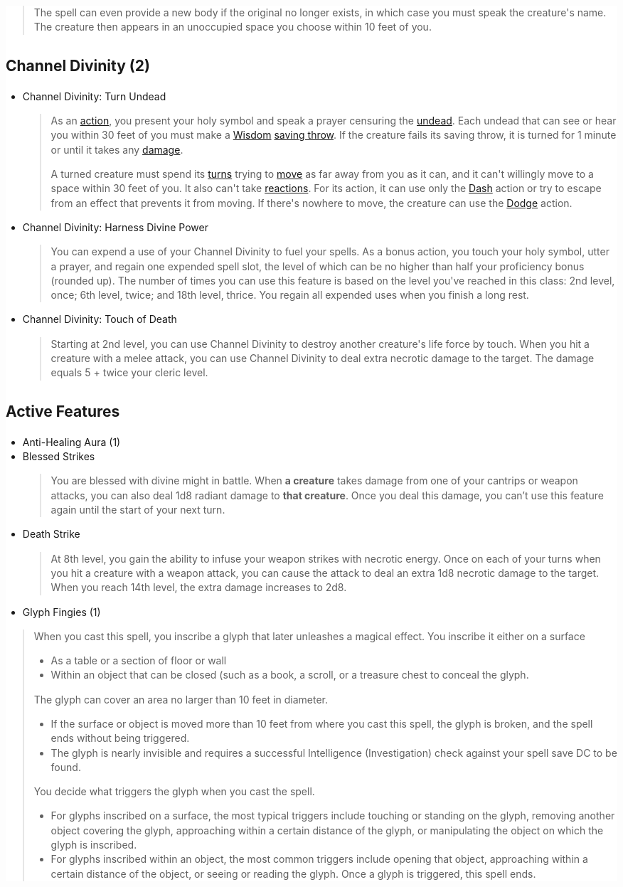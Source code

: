   > 
  > The spell can even provide a new body if the original no longer exists, in which case you must speak the creature's name. The creature then appears in an unoccupied space you choose within 10 feet of you.
## Channel Divinity (2)
- Channel Divinity: Turn Undead
  > As an [action](https://roll20.net/compendium/dnd5e/Combat#toc_20), you present your holy symbol and speak a prayer censuring the [undead](https://roll20.net/compendium/dnd5e/CategoryIndex:Monsters#toc_3). Each undead that can see or hear you within 30 feet of you must make a [Wisdom](https://roll20.net/compendium/dnd5e/Ability%20Scores#toc_29) [saving throw](https://roll20.net/compendium/dnd5e/Ability%20Scores#toc_35). If the creature fails its saving throw, it is turned for 1 minute or until it takes any [damage](https://roll20.net/compendium/dnd5e/Combat#toc_46).  
  > 
  > A turned creature must spend its [turns](https://roll20.net/compendium/dnd5e/Combat#toc_5) trying to [move](https://roll20.net/compendium/dnd5e/Combat#toc_9) as far away from you as it can, and it can't willingly move to a space within 30 feet of you. It also can't take [reactions](https://roll20.net/compendium/dnd5e/Combat#toc_8). For its action, it can use only the [Dash](https://roll20.net/compendium/dnd5e/Combat#toc_23) action or try to escape from an effect that prevents it from moving. If there's nowhere to move, the creature can use the [Dodge](https://roll20.net/compendium/dnd5e/Combat#toc_25) action.
- Channel Divinity: Harness Divine Power
  > You can expend a use of your Channel Divinity to fuel your spells. As a bonus action, you touch your holy symbol, utter a prayer, and regain one expended spell slot, the level of which can be no higher than half your proficiency bonus (rounded up). The number of times you can use this feature is based on the level you've reached in this class: 2nd level, once; 6th level, twice; and 18th level, thrice. You regain all expended uses when you finish a long rest.
- Channel Divinity: Touch of Death
  > Starting at 2nd level, you can use Channel Divinity to destroy another creature's life force by touch. When you hit a creature with a melee attack, you can use Channel Divinity to deal extra necrotic damage to the target. The damage equals 5 + twice your cleric level.
## Active Features
- Anti-Healing Aura (1)
- Blessed Strikes
  > You are blessed with divine might in battle. When **a creature** takes damage from one of your cantrips or weapon attacks, you can also deal 1d8 radiant damage to **that creature**. Once you deal this damage, you can’t use this feature again until the start of your next turn.
- Death Strike
  > At 8th level, you gain the ability to infuse your weapon strikes with necrotic energy. Once on each of your turns when you hit a creature with a weapon attack, you can cause the attack to deal an extra 1d8 necrotic damage to the target. When you reach 14th level, the extra damage increases to 2d8.
- Glyph Fingies (1)
> When you cast this spell, you inscribe a glyph that later unleashes a magical effect. You inscribe it either on a surface
> - As a table or a section of floor or wall
> - Within an object that can be closed (such as a book, a scroll, or a treasure chest to conceal the glyph.
>   
> The glyph can cover an area no larger than 10 feet in diameter.
> - If the surface or object is moved more than 10 feet from where you cast this spell, the glyph is broken, and the spell ends without being triggered.
> - The glyph is nearly invisible and requires a successful Intelligence (Investigation) check against your spell save DC to be found.
> 
> You decide what triggers the glyph when you cast the spell.
> - For glyphs inscribed on a surface, the most typical triggers include touching or standing on the glyph, removing another object covering the glyph, approaching within a certain distance of the glyph, or manipulating the object on which the glyph is inscribed.
> - For glyphs inscribed within an object, the most common triggers include opening that object, approaching within a certain distance of the object, or seeing or reading the glyph. Once a glyph is triggered, this spell ends.